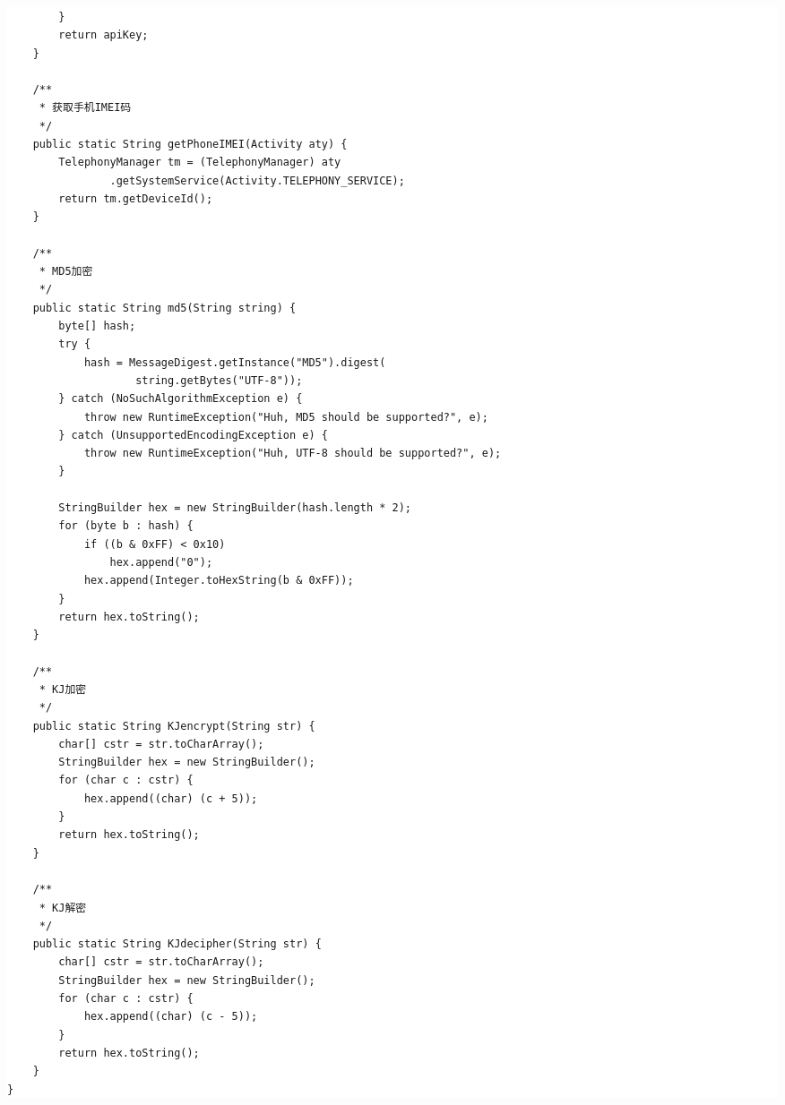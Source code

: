 	        }
	        return apiKey;
	    }
	 
	    /**
	     * 获取手机IMEI码
	     */
	    public static String getPhoneIMEI(Activity aty) {
	        TelephonyManager tm = (TelephonyManager) aty
	                .getSystemService(Activity.TELEPHONY_SERVICE);
	        return tm.getDeviceId();
	    }
	 
	    /**
	     * MD5加密
	     */
	    public static String md5(String string) {
	        byte[] hash;
	        try {
	            hash = MessageDigest.getInstance("MD5").digest(
	                    string.getBytes("UTF-8"));
	        } catch (NoSuchAlgorithmException e) {
	            throw new RuntimeException("Huh, MD5 should be supported?", e);
	        } catch (UnsupportedEncodingException e) {
	            throw new RuntimeException("Huh, UTF-8 should be supported?", e);
	        }
	 
	        StringBuilder hex = new StringBuilder(hash.length * 2);
	        for (byte b : hash) {
	            if ((b & 0xFF) < 0x10)
	                hex.append("0");
	            hex.append(Integer.toHexString(b & 0xFF));
	        }
	        return hex.toString();
	    }
	 
	    /**
	     * KJ加密
	     */
	    public static String KJencrypt(String str) {
	        char[] cstr = str.toCharArray();
	        StringBuilder hex = new StringBuilder();
	        for (char c : cstr) {
	            hex.append((char) (c + 5));
	        }
	        return hex.toString();
	    }
	 
	    /**
	     * KJ解密
	     */
	    public static String KJdecipher(String str) {
	        char[] cstr = str.toCharArray();
	        StringBuilder hex = new StringBuilder();
	        for (char c : cstr) {
	            hex.append((char) (c - 5));
	        }
	        return hex.toString();
	    }
	}
